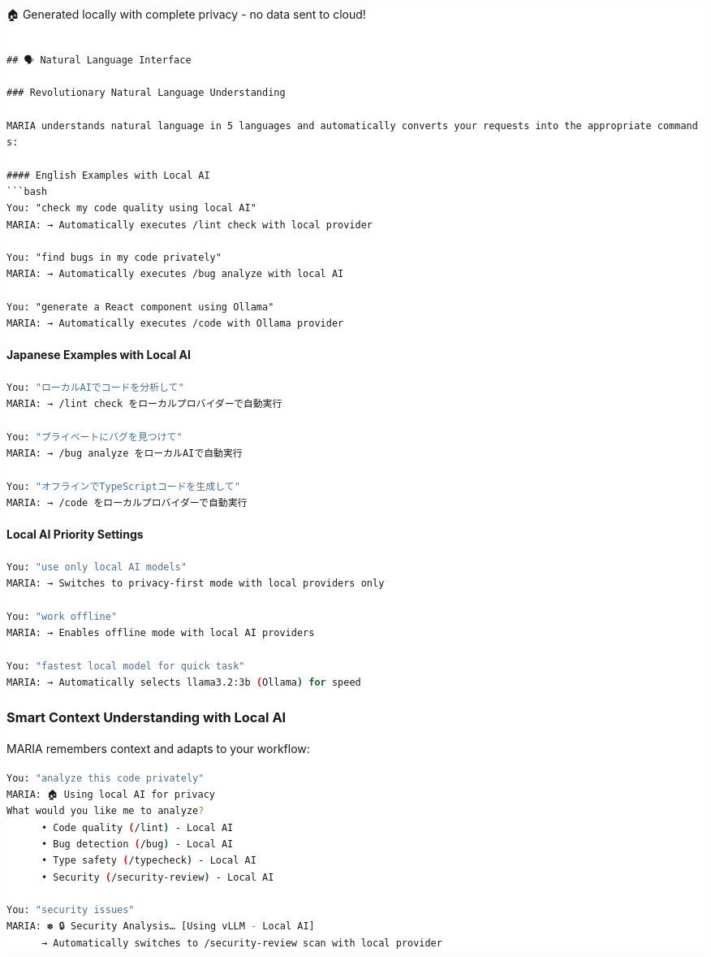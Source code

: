 🏠 Generated locally with complete privacy - no data sent to cloud!

````

## 🗣️ Natural Language Interface

### Revolutionary Natural Language Understanding

MARIA understands natural language in 5 languages and automatically converts your requests into the appropriate commands:

#### English Examples with Local AI
```bash
You: "check my code quality using local AI"
MARIA: → Automatically executes /lint check with local provider

You: "find bugs in my code privately"
MARIA: → Automatically executes /bug analyze with local AI

You: "generate a React component using Ollama"
MARIA: → Automatically executes /code with Ollama provider
````

#### Japanese Examples with Local AI

```bash
You: "ローカルAIでコードを分析して"
MARIA: → /lint check をローカルプロバイダーで自動実行

You: "プライベートにバグを見つけて"
MARIA: → /bug analyze をローカルAIで自動実行

You: "オフラインでTypeScriptコードを生成して"
MARIA: → /code をローカルプロバイダーで自動実行
```

#### Local AI Priority Settings

```bash
You: "use only local AI models"
MARIA: → Switches to privacy-first mode with local providers only

You: "work offline"
MARIA: → Enables offline mode with local AI providers

You: "fastest local model for quick task"
MARIA: → Automatically selects llama3.2:3b (Ollama) for speed
```

### Smart Context Understanding with Local AI

MARIA remembers context and adapts to your workflow:

```bash
You: "analyze this code privately"
MARIA: 🏠 Using local AI for privacy
What would you like me to analyze?
      • Code quality (/lint) - Local AI
      • Bug detection (/bug) - Local AI
      • Type safety (/typecheck) - Local AI
      • Security (/security-review) - Local AI

You: "security issues"
MARIA: ✽ 🔒 Security Analysis… [Using vLLM - Local AI]
      → Automatically switches to /security-review scan with local provider
```
